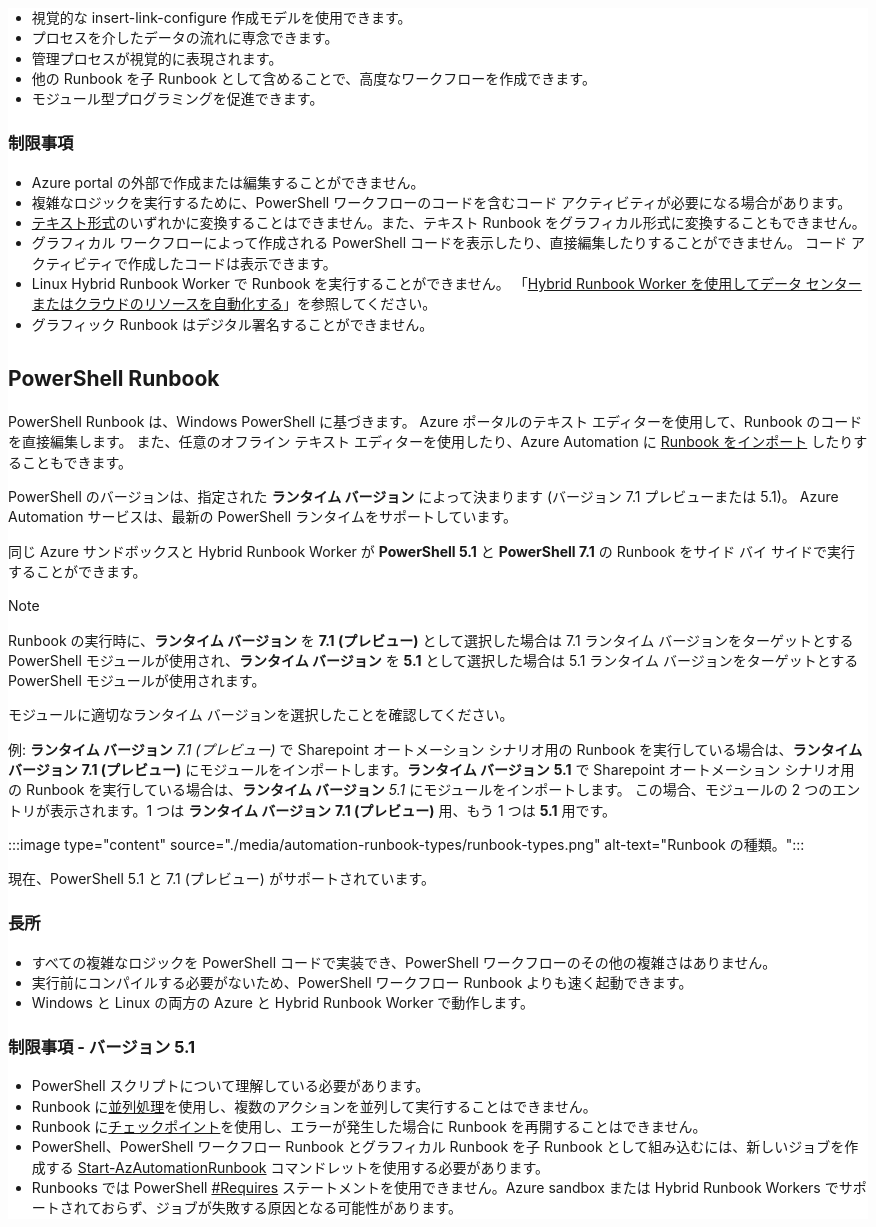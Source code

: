 * 視覚的な insert-link-configure 作成モデルを使用できます。
* プロセスを介したデータの流れに専念できます。
* 管理プロセスが視覚的に表現されます。
* 他の Runbook を子 Runbook として含めることで、高度なワークフローを作成できます。
* モジュール型プログラミングを促進できます。

### <a name="limitations"></a>制限事項

* Azure portal の外部で作成または編集することができません。
* 複雑なロジックを実行するために、PowerShell ワークフローのコードを含むコード アクティビティが必要になる場合があります。
* [テキスト形式](automation-runbook-types.md)のいずれかに変換することはできません。また、テキスト Runbook をグラフィカル形式に変換することもできません。 
* グラフィカル ワークフローによって作成される PowerShell コードを表示したり、直接編集したりすることができません。 コード アクティビティで作成したコードは表示できます。
* Linux Hybrid Runbook Worker で Runbook を実行することができません。 「[Hybrid Runbook Worker を使用してデータ センターまたはクラウドのリソースを自動化する](automation-hybrid-runbook-worker.md)」を参照してください。
* グラフィック Runbook はデジタル署名することができません。

## <a name="powershell-runbooks"></a>PowerShell Runbook

PowerShell Runbook は、Windows PowerShell に基づきます。 Azure ポータルのテキスト エディターを使用して、Runbook のコードを直接編集します。 また、任意のオフライン テキスト エディターを使用したり、Azure Automation に [Runbook をインポート](manage-runbooks.md) したりすることもできます。


PowerShell のバージョンは、指定された **ランタイム バージョン** によって決まります (バージョン 7.1 プレビューまたは 5.1)。 Azure Automation サービスは、最新の PowerShell ランタイムをサポートしています。
 
同じ Azure サンドボックスと Hybrid Runbook Worker が **PowerShell 5.1** と **PowerShell 7.1** の Runbook をサイド バイ サイドで実行することができます。   

> [!NOTE]
>  Runbook の実行時に、**ランタイム バージョン** を **7.1 (プレビュー)** として選択した場合は 7.1 ランタイム バージョンをターゲットとする PowerShell モジュールが使用され、**ランタイム バージョン** を **5.1** として選択した場合は 5.1 ランタイム バージョンをターゲットとする PowerShell モジュールが使用されます。
 
モジュールに適切なランタイム バージョンを選択したことを確認してください。

例: **ランタイム バージョン** *7.1 (プレビュー)* で Sharepoint オートメーション シナリオ用の Runbook を実行している場合は、**ランタイム バージョン** **7.1 (プレビュー)** にモジュールをインポートします。**ランタイム バージョン** **5.1** で Sharepoint オートメーション シナリオ用の Runbook を実行している場合は、**ランタイム バージョン** *5.1* にモジュールをインポートします。 この場合、モジュールの 2 つのエントリが表示されます。1 つは **ランタイム バージョン** **7.1 (プレビュー)** 用、もう 1 つは **5.1** 用です。

:::image type="content" source="./media/automation-runbook-types/runbook-types.png" alt-text="Runbook の種類。":::


現在、PowerShell 5.1 と 7.1 (プレビュー) がサポートされています。


### <a name="advantages"></a>長所

* すべての複雑なロジックを PowerShell コードで実装でき、PowerShell ワークフローのその他の複雑さはありません。
* 実行前にコンパイルする必要がないため、PowerShell ワークフロー Runbook よりも速く起動できます。
* Windows と Linux の両方の Azure と Hybrid Runbook Worker で動作します。

### <a name="limitations---version-51"></a>制限事項 - バージョン 5.1

* PowerShell スクリプトについて理解している必要があります。
* Runbook に[並列処理](automation-powershell-workflow.md#use-parallel-processing)を使用し、複数のアクションを並列して実行することはできません。
* Runbook に[チェックポイント](automation-powershell-workflow.md#use-checkpoints-in-a-workflow)を使用し、エラーが発生した場合に Runbook を再開することはできません。
* PowerShell、PowerShell ワークフロー Runbook とグラフィカル Runbook を子 Runbook として組み込むには、新しいジョブを作成する [Start-AzAutomationRunbook](/powershell/module/az.automation/start-azautomationrunbook) コマンドレットを使用する必要があります。
* Runbooks では PowerShell [#Requires](/powershell/module/microsoft.powershell.core/about/about_requires) ステートメントを使用できません。Azure sandbox または Hybrid Runbook Workers でサポートされておらず、ジョブが失敗する原因となる可能性があります。
